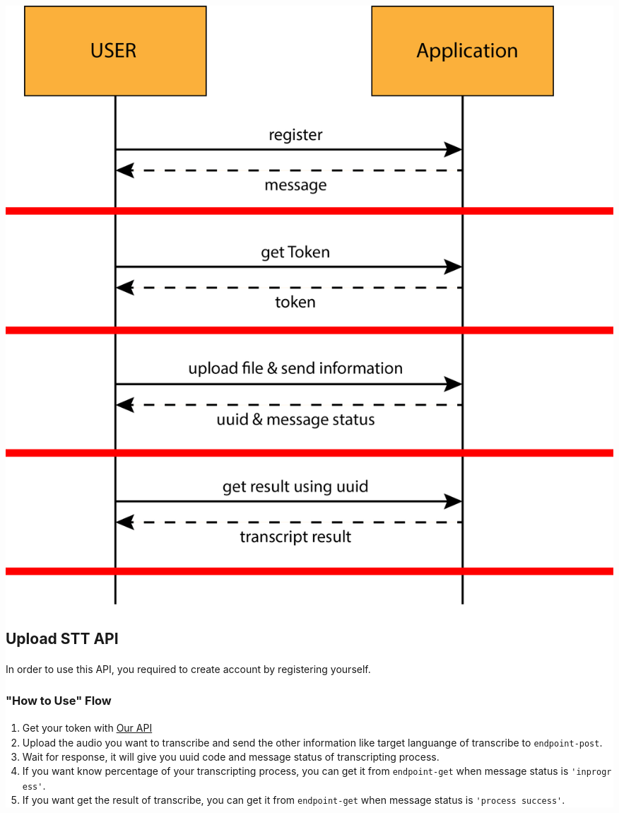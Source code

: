 ![Diagram Process](/asset/stt-transcript.png "Diagram Process")
 
## **Upload STT API**
  In order to use this API, you required to create account by registering yourself.

### **"How to Use" Flow**
  1. Get your token with [Our API](./Auth-API.md) 
  2. Upload the audio you want to transcribe and send the other information like target languange of transcribe to `endpoint-post`. 
  3. Wait for response, it will give you uuid code and message status of transcripting process.
  4. If you want know percentage of your transcripting process, you can get it from `endpoint-get` when message status is `'inprogress'`.
  5. If you want get the result of transcribe, you can get it from `endpoint-get` when message status is `'process success'`.
   